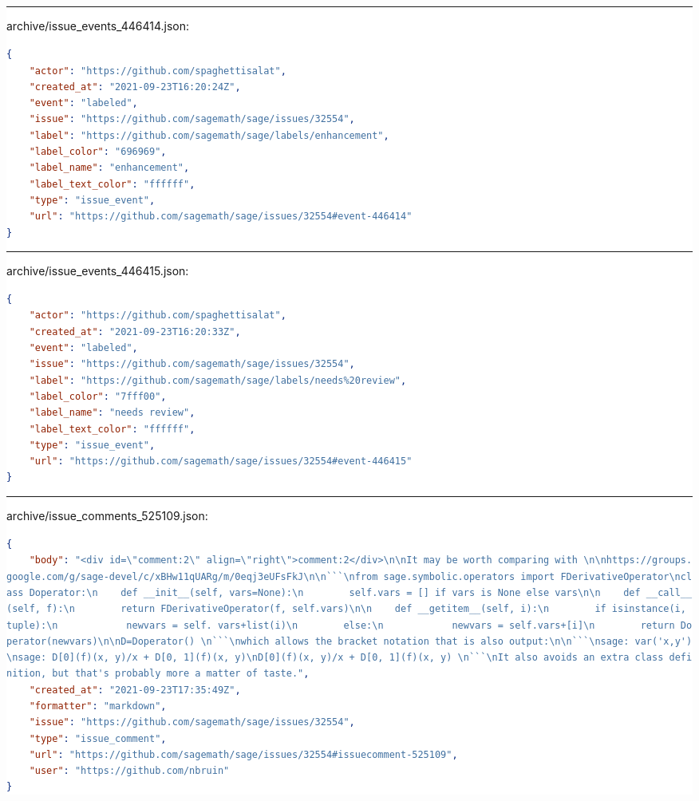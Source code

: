 

---

archive/issue_events_446414.json:
```json
{
    "actor": "https://github.com/spaghettisalat",
    "created_at": "2021-09-23T16:20:24Z",
    "event": "labeled",
    "issue": "https://github.com/sagemath/sage/issues/32554",
    "label": "https://github.com/sagemath/sage/labels/enhancement",
    "label_color": "696969",
    "label_name": "enhancement",
    "label_text_color": "ffffff",
    "type": "issue_event",
    "url": "https://github.com/sagemath/sage/issues/32554#event-446414"
}
```



---

archive/issue_events_446415.json:
```json
{
    "actor": "https://github.com/spaghettisalat",
    "created_at": "2021-09-23T16:20:33Z",
    "event": "labeled",
    "issue": "https://github.com/sagemath/sage/issues/32554",
    "label": "https://github.com/sagemath/sage/labels/needs%20review",
    "label_color": "7fff00",
    "label_name": "needs review",
    "label_text_color": "ffffff",
    "type": "issue_event",
    "url": "https://github.com/sagemath/sage/issues/32554#event-446415"
}
```



---

archive/issue_comments_525109.json:
```json
{
    "body": "<div id=\"comment:2\" align=\"right\">comment:2</div>\n\nIt may be worth comparing with \n\nhttps://groups.google.com/g/sage-devel/c/xBHw11qUARg/m/0eqj3eUFsFkJ\n\n```\nfrom sage.symbolic.operators import FDerivativeOperator\nclass Doperator:\n    def __init__(self, vars=None):\n        self.vars = [] if vars is None else vars\n\n    def __call__(self, f):\n        return FDerivativeOperator(f, self.vars)\n\n    def __getitem__(self, i):\n        if isinstance(i, tuple):\n            newvars = self. vars+list(i)\n        else:\n            newvars = self.vars+[i]\n        return Doperator(newvars)\n\nD=Doperator() \n```\nwhich allows the bracket notation that is also output:\n\n```\nsage: var('x,y')\nsage: D[0](f)(x, y)/x + D[0, 1](f)(x, y)\nD[0](f)(x, y)/x + D[0, 1](f)(x, y) \n```\nIt also avoids an extra class definition, but that's probably more a matter of taste.",
    "created_at": "2021-09-23T17:35:49Z",
    "formatter": "markdown",
    "issue": "https://github.com/sagemath/sage/issues/32554",
    "type": "issue_comment",
    "url": "https://github.com/sagemath/sage/issues/32554#issuecomment-525109",
    "user": "https://github.com/nbruin"
}
```
